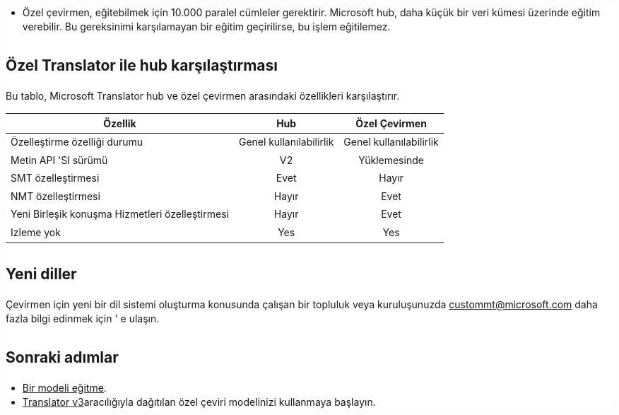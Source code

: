 * Özel çevirmen, eğitebilmek için 10.000 paralel cümleler gerektirir. Microsoft hub, daha küçük bir veri kümesi üzerinde eğitim verebilir. Bu gereksinimi karşılamayan bir eğitim geçirilirse, bu işlem eğitilemez.

## <a name="custom-translator-versus-hub"></a>Özel Translator ile hub karşılaştırması

Bu tablo, Microsoft Translator hub ve özel çevirmen arasındaki özellikleri karşılaştırır.

| Özellik | Hub | Özel Çevirmen |
| ------- | :-: | :---------------: |
| Özelleştirme özelliği durumu    | Genel kullanılabilirlik    | Genel kullanılabilirlik |
| Metin API 'SI sürümü    | V2     | Yüklemesinde  |
| SMT özelleştirmesi    | Evet    | Hayır |
| NMT özelleştirmesi    | Hayır    | Evet |
| Yeni Birleşik konuşma Hizmetleri özelleştirmesi    | Hayır    | Evet |
| Izleme yok | Yes | Yes |

## <a name="new-languages"></a>Yeni diller

Çevirmen için yeni bir dil sistemi oluşturma konusunda çalışan bir topluluk veya kuruluşunuzda [custommt@microsoft.com](mailto:custommt@microsoft.com) daha fazla bilgi edinmek için ' e ulaşın.

## <a name="next-steps"></a>Sonraki adımlar

- [Bir modeli eğitme](how-to-train-model.md).
- [Translator v3](https://docs.microsoft.com/azure/cognitive-services/translator/reference/v3-0-translate?tabs=curl)aracılığıyla dağıtılan özel çeviri modelinizi kullanmaya başlayın.
